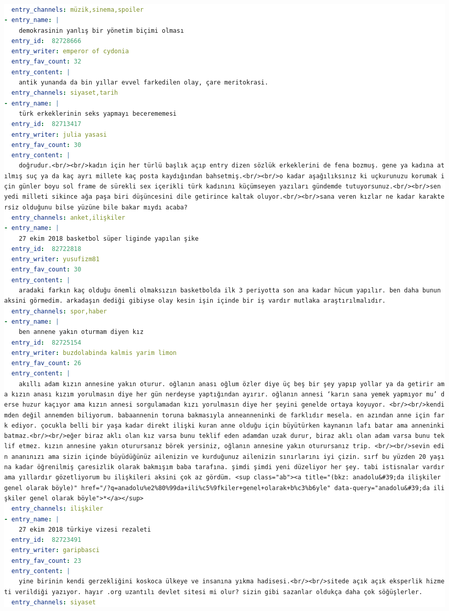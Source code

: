 ```yaml
  entry_channels: müzik,sinema,spoiler
- entry_name: |
    demokrasinin yanlış bir yönetim biçimi olması
  entry_id:  82728666
  entry_writer: emperor of cydonia
  entry_fav_count: 32
  entry_content: |
    antik yunanda da bin yıllar evvel farkedilen olay, çare meritokrasi.
  entry_channels: siyaset,tarih
- entry_name: |
    türk erkeklerinin seks yapmayı becerememesi
  entry_id:  82713417
  entry_writer: julia yasasi
  entry_fav_count: 30
  entry_content: |
    doğrudur.<br/><br/>kadın için her türlü başlık açıp entry dizen sözlük erkeklerini de fena bozmuş. gene ya kadına atılmış suç ya da kaç ayrı millete kaç posta kaydığından bahsetmiş.<br/><br/>o kadar aşağılıksınız ki uçkurunuzu korumak için günler boyu sol frame de sürekli sex içerikli türk kadınını küçümseyen yazıları gündemde tutuyorsunuz.<br/><br/>sen yedi milleti sikince ağa paşa biri düşüncesini dile getirince kaltak oluyor.<br/><br/>sana veren kızlar ne kadar karaktersiz olduğunu bilse yüzüne bile bakar mıydı acaba?
  entry_channels: anket,ilişkiler
- entry_name: |
    27 ekim 2018 basketbol süper liginde yapılan şike
  entry_id:  82722818
  entry_writer: yusufizm81
  entry_fav_count: 30
  entry_content: |
    aradaki farkın kaç olduğu önemli olmaksızın basketbolda ilk 3 periyotta son ana kadar hücum yapılır. ben daha bunun aksini görmedim. arkadaşın dediği gibiyse olay kesin işin içinde bir iş vardır mutlaka araştırılmalıdır.
  entry_channels: spor,haber
- entry_name: |
    ben annene yakın oturmam diyen kız
  entry_id:  82725154
  entry_writer: buzdolabinda kalmis yarim limon
  entry_fav_count: 26
  entry_content: |
    akıllı adam kızın annesine yakın oturur. oğlanın anası oğlum özler diye üç beş bir şey yapıp yollar ya da getirir ama kızın anası kızım yorulmasın diye her gün nerdeyse yaptığından ayırır. oğlanın annesi ‘karın sana yemek yapmıyor mu’ derse huzur kaçıyor ama kızın annesi sorgulamadan kızı yorulmasın diye her şeyini genelde ortaya koyuyor. <br/><br/>kendimden değil annemden biliyorum. babaannenin toruna bakmasıyla anneanneninki de farklıdır mesela. en azından anne için fark ediyor. çocukla belli bir yaşa kadar direkt ilişki kuran anne olduğu için büyütürken kaynanın lafı batar ama anneninki batmaz.<br/><br/>eğer biraz aklı olan kız varsa bunu teklif eden adamdan uzak durur, biraz aklı olan adam varsa bunu teklif etmez. kızın annesine yakın oturursanız börek yersiniz, oğlanın annesine yakın oturursanız trip. <br/><br/>sevin edin ananınızı ama sizin içinde büyüdüğünüz ailenizin ve kurduğunuz ailenizin sınırlarını iyi çizin. sırf bu yüzden 20 yaşına kadar öğrenilmiş çaresizlik olarak bakmışım baba tarafına. şimdi şimdi yeni düzeliyor her şey. tabi istisnalar vardır ama yıllardır gözetliyorum bu ilişkileri aksini çok az gördüm. <sup class="ab"><a title="(bkz: anadolu&#39;da ilişkiler genel olarak böyle)" href="/?q=anadolu%e2%80%99da+ili%c5%9fkiler+genel+olarak+b%c3%b6yle" data-query="anadolu&#39;da ilişkiler genel olarak böyle">*</a></sup>
  entry_channels: ilişkiler
- entry_name: |
    27 ekim 2018 türkiye vizesi rezaleti
  entry_id:  82723491
  entry_writer: garipbasci
  entry_fav_count: 23
  entry_content: |
    yine birinin kendi gerzekliğini koskoca ülkeye ve insanına yıkma hadisesi.<br/><br/>sitede açık açık eksperlik hizmeti verildiği yazıyor. hayır .org uzantılı devlet sitesi mi olur? sizin gibi sazanlar oldukça daha çok söğüşlerler.
  entry_channels: siyaset
```